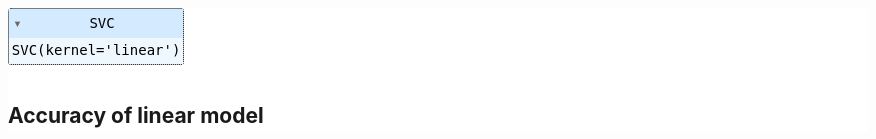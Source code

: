 <style>#sk-container-id-1 {color: black;}#sk-container-id-1 pre{padding: 0;}#sk-container-id-1 div.sk-toggleable {background-color: white;}#sk-container-id-1 label.sk-toggleable__label {cursor: pointer;display: block;width: 100%;margin-bottom: 0;padding: 0.3em;box-sizing: border-box;text-align: center;}#sk-container-id-1 label.sk-toggleable__label-arrow:before {content: "▸";float: left;margin-right: 0.25em;color: #696969;}#sk-container-id-1 label.sk-toggleable__label-arrow:hover:before {color: black;}#sk-container-id-1 div.sk-estimator:hover label.sk-toggleable__label-arrow:before {color: black;}#sk-container-id-1 div.sk-toggleable__content {max-height: 0;max-width: 0;overflow: hidden;text-align: left;background-color: #f0f8ff;}#sk-container-id-1 div.sk-toggleable__content pre {margin: 0.2em;color: black;border-radius: 0.25em;background-color: #f0f8ff;}#sk-container-id-1 input.sk-toggleable__control:checked~div.sk-toggleable__content {max-height: 200px;max-width: 100%;overflow: auto;}#sk-container-id-1 input.sk-toggleable__control:checked~label.sk-toggleable__label-arrow:before {content: "▾";}#sk-container-id-1 div.sk-estimator input.sk-toggleable__control:checked~label.sk-toggleable__label {background-color: #d4ebff;}#sk-container-id-1 div.sk-label input.sk-toggleable__control:checked~label.sk-toggleable__label {background-color: #d4ebff;}#sk-container-id-1 input.sk-hidden--visually {border: 0;clip: rect(1px 1px 1px 1px);clip: rect(1px, 1px, 1px, 1px);height: 1px;margin: -1px;overflow: hidden;padding: 0;position: absolute;width: 1px;}#sk-container-id-1 div.sk-estimator {font-family: monospace;background-color: #f0f8ff;border: 1px dotted black;border-radius: 0.25em;box-sizing: border-box;margin-bottom: 0.5em;}#sk-container-id-1 div.sk-estimator:hover {background-color: #d4ebff;}#sk-container-id-1 div.sk-parallel-item::after {content: "";width: 100%;border-bottom: 1px solid gray;flex-grow: 1;}#sk-container-id-1 div.sk-label:hover label.sk-toggleable__label {background-color: #d4ebff;}#sk-container-id-1 div.sk-serial::before {content: "";position: absolute;border-left: 1px solid gray;box-sizing: border-box;top: 0;bottom: 0;left: 50%;z-index: 0;}#sk-container-id-1 div.sk-serial {display: flex;flex-direction: column;align-items: center;background-color: white;padding-right: 0.2em;padding-left: 0.2em;position: relative;}#sk-container-id-1 div.sk-item {position: relative;z-index: 1;}#sk-container-id-1 div.sk-parallel {display: flex;align-items: stretch;justify-content: center;background-color: white;position: relative;}#sk-container-id-1 div.sk-item::before, #sk-container-id-1 div.sk-parallel-item::before {content: "";position: absolute;border-left: 1px solid gray;box-sizing: border-box;top: 0;bottom: 0;left: 50%;z-index: -1;}#sk-container-id-1 div.sk-parallel-item {display: flex;flex-direction: column;z-index: 1;position: relative;background-color: white;}#sk-container-id-1 div.sk-parallel-item:first-child::after {align-self: flex-end;width: 50%;}#sk-container-id-1 div.sk-parallel-item:last-child::after {align-self: flex-start;width: 50%;}#sk-container-id-1 div.sk-parallel-item:only-child::after {width: 0;}#sk-container-id-1 div.sk-dashed-wrapped {border: 1px dashed gray;margin: 0 0.4em 0.5em 0.4em;box-sizing: border-box;padding-bottom: 0.4em;background-color: white;}#sk-container-id-1 div.sk-label label {font-family: monospace;font-weight: bold;display: inline-block;line-height: 1.2em;}#sk-container-id-1 div.sk-label-container {text-align: center;}#sk-container-id-1 div.sk-container {/* jupyter's `normalize.less` sets `[hidden] { display: none; }` but bootstrap.min.css set `[hidden] { display: none !important; }` so we also need the `!important` here to be able to override the default hidden behavior on the sphinx rendered scikit-learn.org. See: https://github.com/scikit-learn/scikit-learn/issues/21755 */display: inline-block !important;position: relative;}#sk-container-id-1 div.sk-text-repr-fallback {display: none;}</style><div id="sk-container-id-1" class="sk-top-container"><div class="sk-text-repr-fallback"><pre>SVC(kernel=&#x27;linear&#x27;)</pre><b>In a Jupyter environment, please rerun this cell to show the HTML representation or trust the notebook. <br />On GitHub, the HTML representation is unable to render, please try loading this page with nbviewer.org.</b></div><div class="sk-container" hidden><div class="sk-item"><div class="sk-estimator sk-toggleable"><input class="sk-toggleable__control sk-hidden--visually" id="sk-estimator-id-1" type="checkbox" checked><label for="sk-estimator-id-1" class="sk-toggleable__label sk-toggleable__label-arrow">SVC</label><div class="sk-toggleable__content"><pre>SVC(kernel=&#x27;linear&#x27;)</pre></div></div></div></div></div>

## Accuracy of linear model
